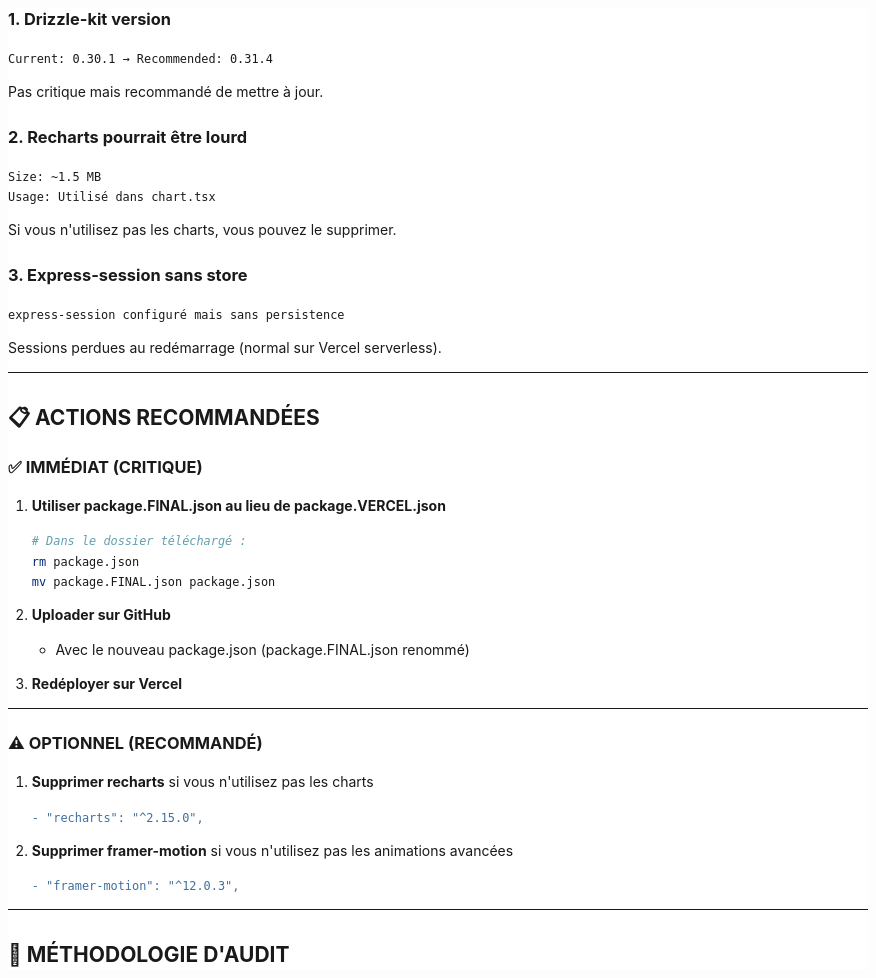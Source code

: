 ### 1. **Drizzle-kit** version
```
Current: 0.30.1 → Recommended: 0.31.4
```
Pas critique mais recommandé de mettre à jour.

### 2. **Recharts** pourrait être lourd
```
Size: ~1.5 MB
Usage: Utilisé dans chart.tsx
```
Si vous n'utilisez pas les charts, vous pouvez le supprimer.

### 3. **Express-session sans store**
```
express-session configuré mais sans persistence
```
Sessions perdues au redémarrage (normal sur Vercel serverless).

---

## 📋 ACTIONS RECOMMANDÉES

### ✅ IMMÉDIAT (CRITIQUE)

1. **Utiliser package.FINAL.json au lieu de package.VERCEL.json**
   ```bash
   # Dans le dossier téléchargé :
   rm package.json
   mv package.FINAL.json package.json
   ```

2. **Uploader sur GitHub**
   - Avec le nouveau package.json (package.FINAL.json renommé)

3. **Redéployer sur Vercel**

---

### ⚠️ OPTIONNEL (RECOMMANDÉ)

1. **Supprimer recharts** si vous n'utilisez pas les charts
   ```diff
   - "recharts": "^2.15.0",
   ```

2. **Supprimer framer-motion** si vous n'utilisez pas les animations avancées
   ```diff
   - "framer-motion": "^12.0.3",
   ```

---

## 🔬 MÉTHODOLOGIE D'AUDIT
